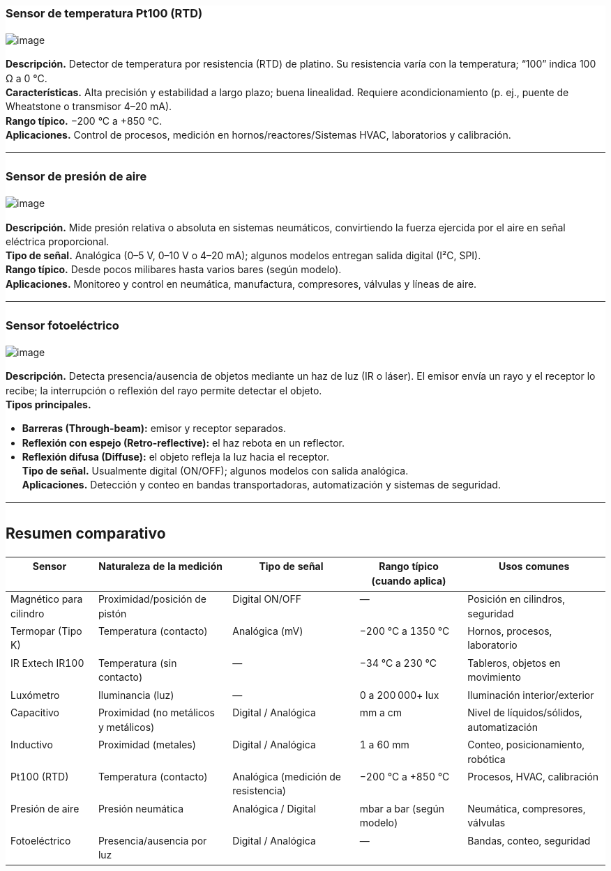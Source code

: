 ### Sensor de temperatura Pt100 (RTD)
<img width="336" height="269" alt="image" src="https://github.com/user-attachments/assets/5232d63d-6a96-4bbb-9134-c8edcdcdb0f2" />

**Descripción.** Detector de temperatura por resistencia (RTD) de platino. Su resistencia varía con la temperatura; “100” indica 100 Ω a 0 °C.  
**Características.** Alta precisión y estabilidad a largo plazo; buena linealidad. Requiere acondicionamiento (p. ej., puente de Wheatstone o transmisor 4–20 mA).  
**Rango típico.** −200 °C a +850 °C.  
**Aplicaciones.** Control de procesos, medición en hornos/reactores/Sistemas HVAC, laboratorios y calibración.

---

### Sensor de presión de aire
<img width="266" height="337" alt="image" src="https://github.com/user-attachments/assets/3256aedc-35e8-4ee5-93c9-03361a4329cc" />

**Descripción.** Mide presión relativa o absoluta en sistemas neumáticos, convirtiendo la fuerza ejercida por el aire en señal eléctrica proporcional.  
**Tipo de señal.** Analógica (0–5 V, 0–10 V o 4–20 mA); algunos modelos entregan salida digital (I²C, SPI).  
**Rango típico.** Desde pocos milibares hasta varios bares (según modelo).  
**Aplicaciones.** Monitoreo y control en neumática, manufactura, compresores, válvulas y líneas de aire.

---

### Sensor fotoeléctrico
<img width="295" height="336" alt="image" src="https://github.com/user-attachments/assets/8a652176-a93d-46ec-a2de-aa59767587e9" />

**Descripción.** Detecta presencia/ausencia de objetos mediante un haz de luz (IR o láser). El emisor envía un rayo y el receptor lo recibe; la interrupción o reflexión del rayo permite detectar el objeto.  
**Tipos principales.**
- **Barreras (Through-beam):** emisor y receptor separados.  
- **Reflexión con espejo (Retro-reflective):** el haz rebota en un reflector.  
- **Reflexión difusa (Diffuse):** el objeto refleja la luz hacia el receptor.  
**Tipo de señal.** Usualmente digital (ON/OFF); algunos modelos con salida analógica.  
**Aplicaciones.** Detección y conteo en bandas transportadoras, automatización y sistemas de seguridad.

---

## Resumen comparativo

| Sensor | Naturaleza de la medición | Tipo de señal | Rango típico (cuando aplica) | Usos comunes |
|---|---|---|---|---|
| Magnético para cilindro | Proximidad/posición de pistón | Digital ON/OFF | — | Posición en cilindros, seguridad |
| Termopar (Tipo K) | Temperatura (contacto) | Analógica (mV) | −200 °C a 1350 °C | Hornos, procesos, laboratorio |
| IR Extech IR100 | Temperatura (sin contacto) | — | −34 °C a 230 °C | Tableros, objetos en movimiento |
| Luxómetro | Iluminancia (luz) | — | 0 a 200 000+ lux | Iluminación interior/exterior |
| Capacitivo | Proximidad (no metálicos y metálicos) | Digital / Analógica | mm a cm | Nivel de líquidos/sólidos, automatización |
| Inductivo | Proximidad (metales) | Digital / Analógica | 1 a 60 mm | Conteo, posicionamiento, robótica |
| Pt100 (RTD) | Temperatura (contacto) | Analógica (medición de resistencia) | −200 °C a +850 °C | Procesos, HVAC, calibración |
| Presión de aire | Presión neumática | Analógica / Digital | mbar a bar (según modelo) | Neumática, compresores, válvulas |
| Fotoeléctrico | Presencia/ausencia por luz | Digital / Analógica | — | Bandas, conteo, seguridad |
